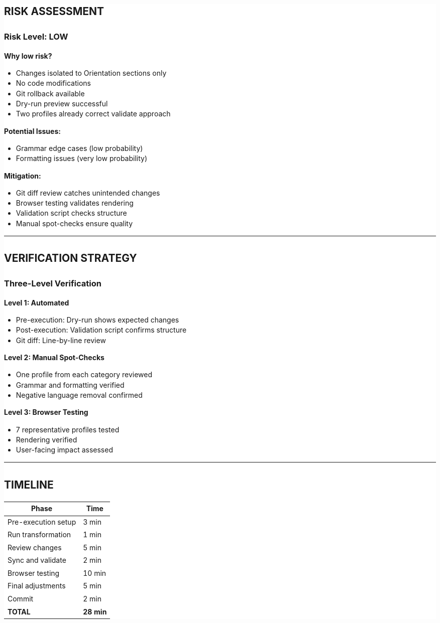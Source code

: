 
## RISK ASSESSMENT

### Risk Level: LOW

**Why low risk?**
- Changes isolated to Orientation sections only
- No code modifications
- Git rollback available
- Dry-run preview successful
- Two profiles already correct validate approach

**Potential Issues:**
- Grammar edge cases (low probability)
- Formatting issues (very low probability)

**Mitigation:**
- Git diff review catches unintended changes
- Browser testing validates rendering
- Validation script checks structure
- Manual spot-checks ensure quality

---

## VERIFICATION STRATEGY

### Three-Level Verification

**Level 1: Automated**
- Pre-execution: Dry-run shows expected changes
- Post-execution: Validation script confirms structure
- Git diff: Line-by-line review

**Level 2: Manual Spot-Checks**
- One profile from each category reviewed
- Grammar and formatting verified
- Negative language removal confirmed

**Level 3: Browser Testing**
- 7 representative profiles tested
- Rendering verified
- User-facing impact assessed

---

## TIMELINE

| Phase | Time |
|-------|------|
| Pre-execution setup | 3 min |
| Run transformation | 1 min |
| Review changes | 5 min |
| Sync and validate | 2 min |
| Browser testing | 10 min |
| Final adjustments | 5 min |
| Commit | 2 min |
| **TOTAL** | **28 min** |
